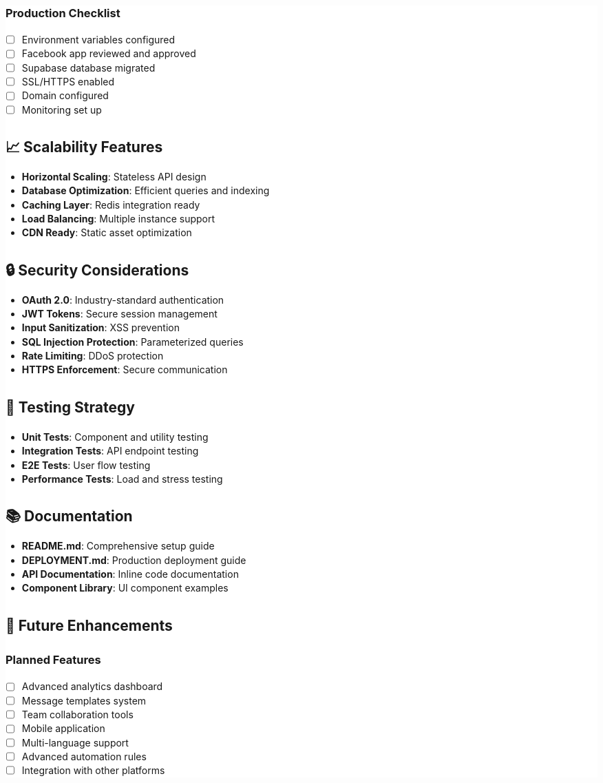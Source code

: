 ### Production Checklist
- [ ] Environment variables configured
- [ ] Facebook app reviewed and approved
- [ ] Supabase database migrated
- [ ] SSL/HTTPS enabled
- [ ] Domain configured
- [ ] Monitoring set up

## 📈 Scalability Features

- **Horizontal Scaling**: Stateless API design
- **Database Optimization**: Efficient queries and indexing
- **Caching Layer**: Redis integration ready
- **Load Balancing**: Multiple instance support
- **CDN Ready**: Static asset optimization

## 🔒 Security Considerations

- **OAuth 2.0**: Industry-standard authentication
- **JWT Tokens**: Secure session management
- **Input Sanitization**: XSS prevention
- **SQL Injection Protection**: Parameterized queries
- **Rate Limiting**: DDoS protection
- **HTTPS Enforcement**: Secure communication

## 🧪 Testing Strategy

- **Unit Tests**: Component and utility testing
- **Integration Tests**: API endpoint testing
- **E2E Tests**: User flow testing
- **Performance Tests**: Load and stress testing

## 📚 Documentation

- **README.md**: Comprehensive setup guide
- **DEPLOYMENT.md**: Production deployment guide
- **API Documentation**: Inline code documentation
- **Component Library**: UI component examples

## 🔄 Future Enhancements

### Planned Features
- [ ] Advanced analytics dashboard
- [ ] Message templates system
- [ ] Team collaboration tools
- [ ] Mobile application
- [ ] Multi-language support
- [ ] Advanced automation rules
- [ ] Integration with other platforms
